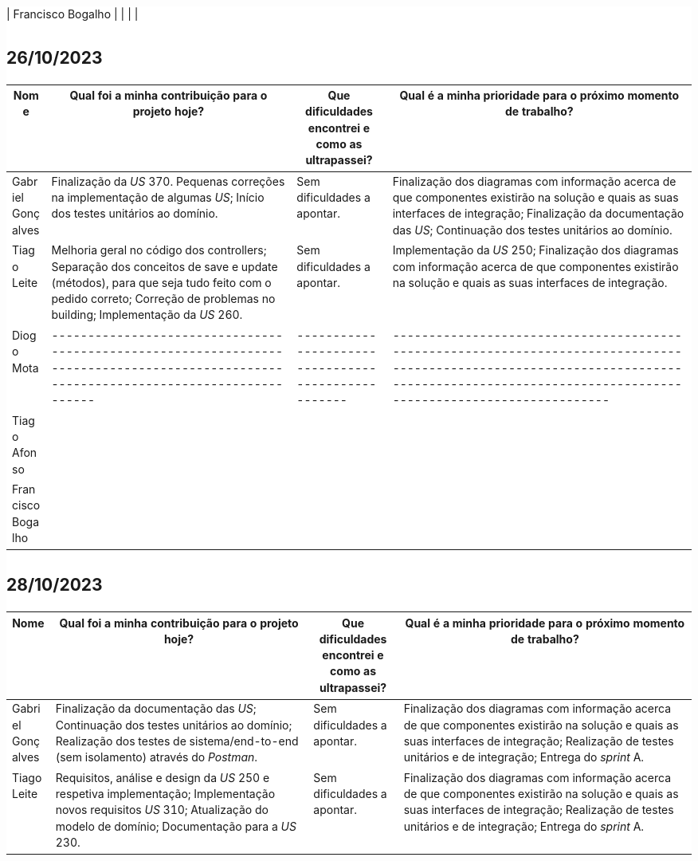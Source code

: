 | Francisco Bogalho |                                                                                                                                             |                                                     |                                                                                                                                                                                                |

## 26/10/2023

| Nome              | Qual foi a minha contribuição para o projeto hoje?                                                                                                                                                         | Que dificuldades encontrei e como as ultrapassei?   | Qual é a minha prioridade para o próximo momento de trabalho?                                                                                                                                                        |  
|-------------------|------------------------------------------------------------------------------------------------------------------------------------------------------------------------------------------------------------|-----------------------------------------------------|----------------------------------------------------------------------------------------------------------------------------------------------------------------------------------------------------------------------|
| Gabriel Gonçalves | Finalização da *US* 370. Pequenas correções na implementação de algumas *US*; Início dos testes unitários ao domínio.                                                                                      | Sem dificuldades a apontar.                         | Finalização dos diagramas com informação acerca de que componentes existirão na solução e quais as suas interfaces de integração; Finalização da documentação das *US*; Continuação dos testes unitários ao domínio. |
| Tiago Leite       | Melhoria geral no código dos controllers; Separação dos conceitos de save e update (métodos), para que seja tudo feito com o pedido correto; Correção de problemas no building; Implementação da *US* 260. | Sem dificuldades a apontar.                         | Implementação da *US* 250; Finalização dos diagramas com informação acerca de que componentes existirão na solução e quais as suas interfaces de integração.                                                         |
| Diogo Mota        | --------------------------------------------------------------------------------------------------------------------------------------                                                                     | --------------------------------------------------- | ----------------------------------------------------------------------------------------------------------------------------------------------------------------------------------------------                       |
| Tiago Afonso      |                                                                                                                                                                                                            |                                                     |                                                                                                                                                                                                                      |
| Francisco Bogalho |                                                                                                                                                                                                            |                                                     |                                                                                                                                                                                                                      |

## 28/10/2023

| Nome              | Qual foi a minha contribuição para o projeto hoje?                                                                                                                           | Que dificuldades encontrei e como as ultrapassei? | Qual é a minha prioridade para o próximo momento de trabalho?                                                                                                                                            |  
|-------------------|------------------------------------------------------------------------------------------------------------------------------------------------------------------------------|---------------------------------------------------|----------------------------------------------------------------------------------------------------------------------------------------------------------------------------------------------------------|
| Gabriel Gonçalves | Finalização da documentação das *US*; Continuação dos testes unitários ao domínio; Realização dos testes de sistema/end-to-end (sem isolamento) através do *Postman*.        | Sem dificuldades a apontar.                       | Finalização dos diagramas com informação acerca de que componentes existirão na solução e quais as suas interfaces de integração; Realização de testes unitários e de integração; Entrega do *sprint* A. |
| Tiago Leite       | Requisitos, análise e design da *US* 250 e respetiva implementação; Implementação novos requisitos *US* 310; Atualização do modelo de domínio; Documentação para a *US* 230. | Sem dificuldades a apontar.                       | Finalização dos diagramas com informação acerca de que componentes existirão na solução e quais as suas interfaces de integração; Realização de testes unitários e de integração; Entrega do *sprint* A. |
